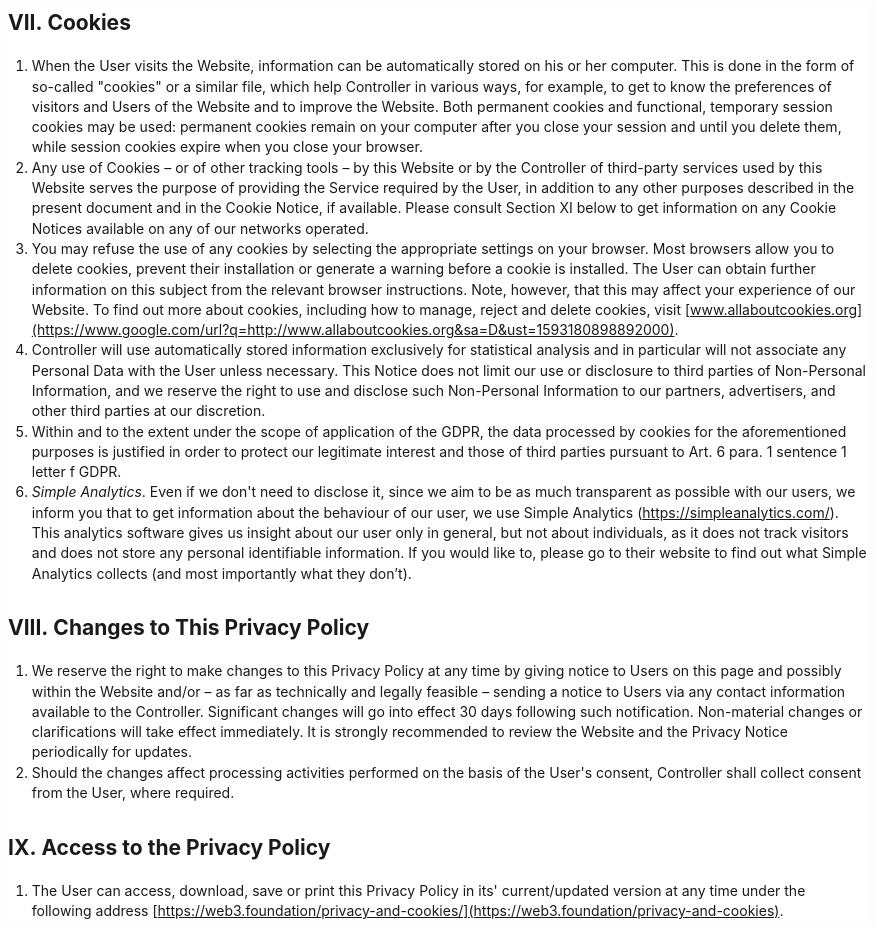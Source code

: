 ## VII. Cookies

1. When the User visits the Website, information can be automatically stored on his or her computer. This is done in the form of so-called "cookies" or a similar file, which help Controller in various ways, for example, to get to know the preferences of visitors and Users of the Website and to improve the Website. Both permanent cookies and functional, temporary session cookies may be used: permanent cookies remain on your computer after you close your session and until you delete them, while session cookies expire when you close your browser.
2. Any use of Cookies – or of other tracking tools – by this Website or by the Controller of third-party services used by this Website serves the purpose of providing the Service required by the User, in addition to any other purposes described in the present document and in the Cookie Notice, if available. Please consult Section XI below to get information on any Cookie Notices available on any of our networks operated.
3. You may refuse the use of any cookies by selecting the appropriate settings on your browser. Most browsers allow you to delete cookies, prevent their installation or generate a warning before a cookie is installed. The User can obtain further information on this subject from the relevant browser instructions. Note, however, that this may affect your experience of our Website. To find out more about cookies, including how to manage, reject and delete cookies, visit [www.allaboutcookies.org](https://www.google.com/url?q=http://www.allaboutcookies.org&sa=D&ust=1593180898892000).
4. Controller will use automatically stored information exclusively for statistical analysis and in particular will not associate any Personal Data with the User unless necessary. This Notice does not limit our use or disclosure to third parties of Non-Personal Information, and we reserve the right to use and disclose such Non-Personal Information to our partners, advertisers, and other third parties at our discretion.
5. Within and to the extent under the scope of application of the GDPR, the data processed by cookies for the aforementioned purposes is justified in order to protect our legitimate interest and those of third parties pursuant to Art. 6 para. 1 sentence 1 letter f GDPR.
6. *Simple Analytics*. Even if we don't need to disclose it, since we aim to be as much transparent as possible with our users, we inform you that to get information about the behaviour of our user, we use Simple Analytics (<https://simpleanalytics.com/>). This analytics software gives us insight about our user only in general, but not about individuals, as it does not track visitors and does not store any personal identifiable information. If you would like to, please go to their website to find out what Simple Analytics collects (and most importantly what they don’t).

## VIII. Changes to This Privacy Policy

1. We reserve the right to make changes to this Privacy Policy at any time by giving notice to Users on this page and possibly within the Website and/or – as far as technically and legally feasible – sending a notice to Users via any contact information available to the Controller. Significant changes will go into effect 30 days following such notification. Non-material changes or clarifications will take effect immediately. It is strongly recommended to review the Website and the Privacy Notice periodically for updates.
2. Should the changes affect processing activities performed on the basis of the User's consent, Controller shall collect consent from the User, where required.

## IX. Access to the Privacy Policy

1. The User can access, download, save or print this Privacy Policy in its' current/updated version at any time under the following address [https://web3.foundation/privacy-and-cookies/](https://web3.foundation/privacy-and-cookies).
